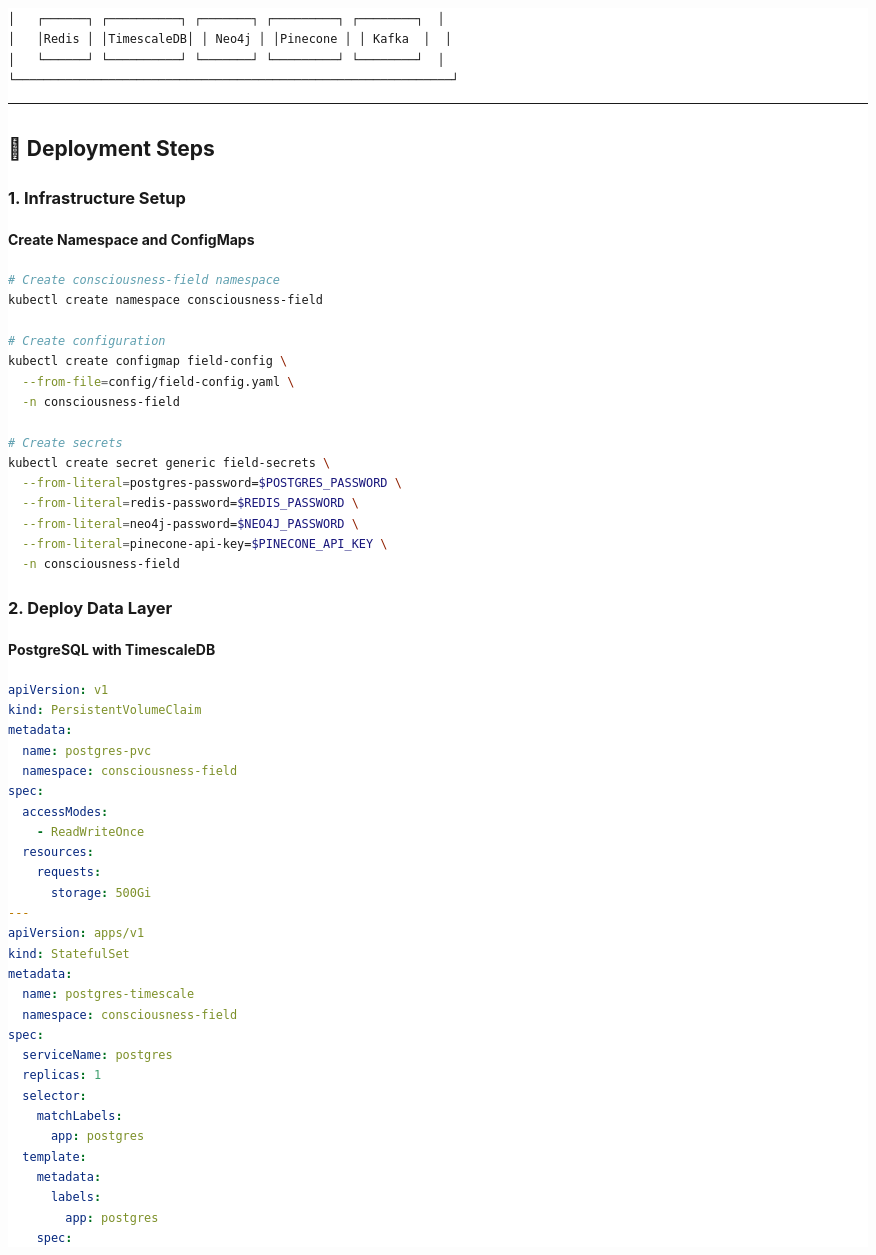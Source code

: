 ```
│   ┌──────┐ ┌──────────┐ ┌───────┐ ┌─────────┐ ┌────────┐  │
│   │Redis │ │TimescaleDB│ │ Neo4j │ │Pinecone │ │ Kafka  │  │
│   └──────┘ └──────────┘ └───────┘ └─────────┘ └────────┘  │
└─────────────────────────────────────────────────────────────┘
```

---

## 🚀 Deployment Steps

### 1. Infrastructure Setup

#### Create Namespace and ConfigMaps
```bash
# Create consciousness-field namespace
kubectl create namespace consciousness-field

# Create configuration
kubectl create configmap field-config \
  --from-file=config/field-config.yaml \
  -n consciousness-field

# Create secrets
kubectl create secret generic field-secrets \
  --from-literal=postgres-password=$POSTGRES_PASSWORD \
  --from-literal=redis-password=$REDIS_PASSWORD \
  --from-literal=neo4j-password=$NEO4J_PASSWORD \
  --from-literal=pinecone-api-key=$PINECONE_API_KEY \
  -n consciousness-field
```

### 2. Deploy Data Layer

#### PostgreSQL with TimescaleDB
```yaml
apiVersion: v1
kind: PersistentVolumeClaim
metadata:
  name: postgres-pvc
  namespace: consciousness-field
spec:
  accessModes:
    - ReadWriteOnce
  resources:
    requests:
      storage: 500Gi
---
apiVersion: apps/v1
kind: StatefulSet
metadata:
  name: postgres-timescale
  namespace: consciousness-field
spec:
  serviceName: postgres
  replicas: 1
  selector:
    matchLabels:
      app: postgres
  template:
    metadata:
      labels:
        app: postgres
    spec:
```